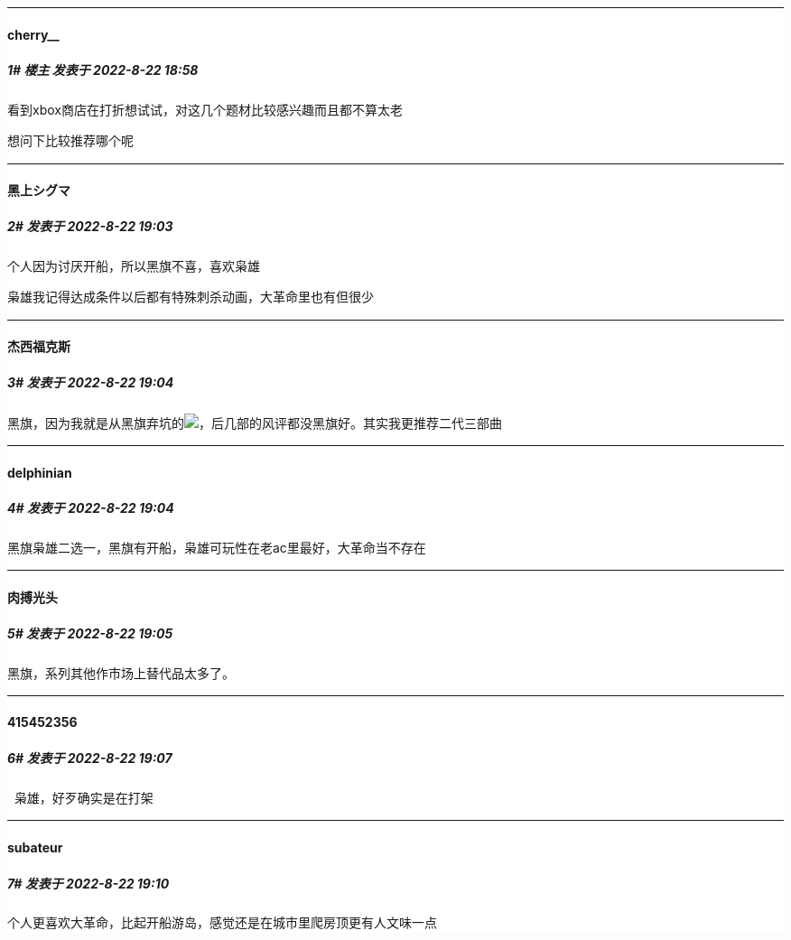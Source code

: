 

*****

####  cherry__  
##### 1#       楼主       发表于 2022-8-22 18:58

看到xbox商店在打折想试试，对这几个题材比较感兴趣而且都不算太老

想问下比较推荐哪个呢

*****

####  黑上シグマ  
##### 2#       发表于 2022-8-22 19:03

个人因为讨厌开船，所以黑旗不喜，喜欢枭雄

枭雄我记得达成条件以后都有特殊刺杀动画，大革命里也有但很少

*****

####  杰西福克斯  
##### 3#       发表于 2022-8-22 19:04

黑旗，因为我就是从黑旗弃坑的<img src="https://static.saraba1st.com/image/smiley/face2017/067.png" referrerpolicy="no-referrer">，后几部的风评都没黑旗好。其实我更推荐二代三部曲

*****

####  delphinian  
##### 4#       发表于 2022-8-22 19:04

黑旗枭雄二选一，黑旗有开船，枭雄可玩性在老ac里最好，大革命当不存在

*****

####  肉搏光头  
##### 5#       发表于 2022-8-22 19:05

黑旗，系列其他作市场上替代品太多了。

*****

####  415452356  
##### 6#       发表于 2022-8-22 19:07

  枭雄，好歹确实是在打架

*****

####  subateur  
##### 7#       发表于 2022-8-22 19:10

个人更喜欢大革命，比起开船游岛，感觉还是在城市里爬房顶更有人文味一点
